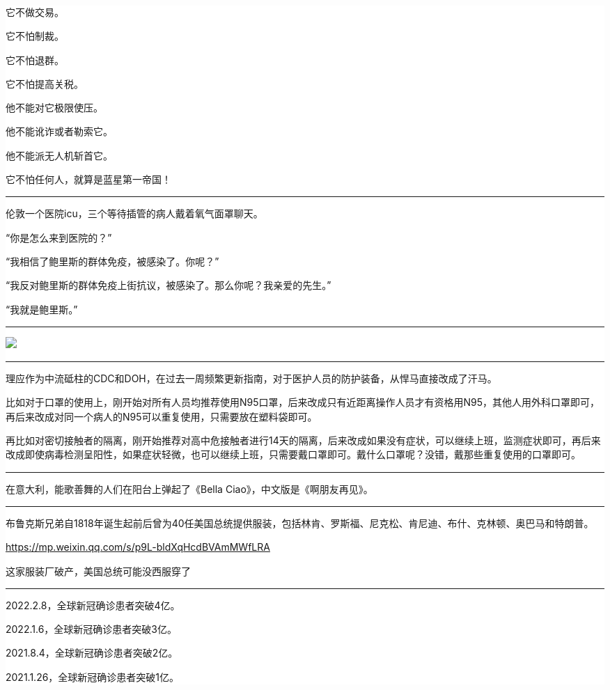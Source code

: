 它不做交易。

它不怕制裁。

它不怕退群。

它不怕提高关税。

他不能对它极限使压。

他不能讹诈或者勒索它。

他不能派无人机斩首它。

它不怕任何人，就算是蓝星第一帝国！

---

伦敦一个医院icu，三个等待插管的病人戴着氧气面罩聊天。

“你是怎么来到医院的？”

“我相信了鲍里斯的群体免疫，被感染了。你呢？”

“我反对鲍里斯的群体免疫上街抗议，被感染了。那么你呢？我亲爱的先生。”

“我就是鲍里斯。”

---

![](/images/img3/3_12.jpg)

---

理应作为中流砥柱的CDC和DOH，在过去一周频繁更新指南，对于医护人员的防护装备，从悍马直接改成了汗马。

比如对于口罩的使用上，刚开始对所有人员均推荐使用N95口罩，后来改成只有近距离操作人员才有资格用N95，其他人用外科口罩即可，再后来改成对同一个病人的N95可以重复使用，只需要放在塑料袋即可。

再比如对密切接触者的隔离，刚开始推荐对高中危接触者进行14天的隔离，后来改成如果没有症状，可以继续上班，监测症状即可，再后来改成即使病毒检测呈阳性，如果症状轻微，也可以继续上班，只需要戴口罩即可。戴什么口罩呢？没错，戴那些重复使用的口罩即可。

---

在意大利，能歌善舞的人们在阳台上弹起了《Bella Ciao》，中文版是《啊朋友再见》。

---

布鲁克斯兄弟自1818年诞生起前后曾为40任美国总统提供服装，包括林肯、罗斯福、尼克松、肯尼迪、布什、克林顿、奥巴马和特朗普。

https://mp.weixin.qq.com/s/p9L-bldXqHcdBVAmMWfLRA

这家服装厂破产，美国总统可能没西服穿了

---

2022.2.8，全球新冠确诊患者突破4亿。

2022.1.6，全球新冠确诊患者突破3亿。

2021.8.4，全球新冠确诊患者突破2亿。

2021.1.26，全球新冠确诊患者突破1亿。

